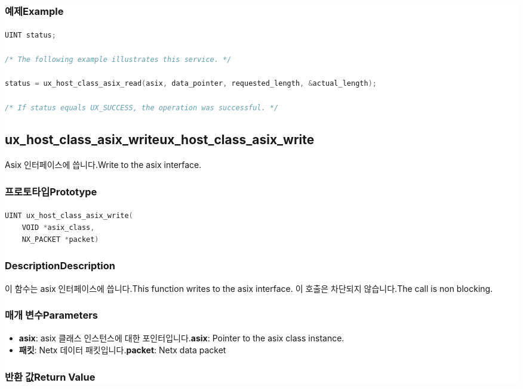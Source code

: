 ### <a name="example"></a><span data-ttu-id="f53e8-288">예제</span><span class="sxs-lookup"><span data-stu-id="f53e8-288">Example</span></span>

```C
UINT status;

/* The following example illustrates this service. */

status = ux_host_class_asix_read(asix, data_pointer, requested_length, &actual_length);

/* If status equals UX_SUCCESS, the operation was successful. */
```

## <a name="ux_host_class_asix_write"></a><span data-ttu-id="f53e8-289">ux_host_class_asix_write</span><span class="sxs-lookup"><span data-stu-id="f53e8-289">ux_host_class_asix_write</span></span>

<span data-ttu-id="f53e8-290">Asix 인터페이스에 씁니다.</span><span class="sxs-lookup"><span data-stu-id="f53e8-290">Write to the asix interface.</span></span>

### <a name="prototype"></a><span data-ttu-id="f53e8-291">프로토타입</span><span class="sxs-lookup"><span data-stu-id="f53e8-291">Prototype</span></span>

```C
UINT ux_host_class_asix_write(
    VOID *asix_class,
    NX_PACKET *packet)
```

### <a name="description"></a><span data-ttu-id="f53e8-292">Description</span><span class="sxs-lookup"><span data-stu-id="f53e8-292">Description</span></span>

<span data-ttu-id="f53e8-293">이 함수는 asix 인터페이스에 씁니다.</span><span class="sxs-lookup"><span data-stu-id="f53e8-293">This function writes to the asix interface.</span></span> <span data-ttu-id="f53e8-294">이 호출은 차단되지 않습니다.</span><span class="sxs-lookup"><span data-stu-id="f53e8-294">The call is non blocking.</span></span>

### <a name="parameters"></a><span data-ttu-id="f53e8-295">매개 변수</span><span class="sxs-lookup"><span data-stu-id="f53e8-295">Parameters</span></span>

- <span data-ttu-id="f53e8-296">**asix**: asix 클래스 인스턴스에 대한 포인터입니다.</span><span class="sxs-lookup"><span data-stu-id="f53e8-296">**asix**: Pointer to the asix class instance.</span></span>
- <span data-ttu-id="f53e8-297">**패킷**: Netx 데이터 패킷입니다.</span><span class="sxs-lookup"><span data-stu-id="f53e8-297">**packet**: Netx data packet</span></span>

### <a name="return-value"></a><span data-ttu-id="f53e8-298">반환 값</span><span class="sxs-lookup"><span data-stu-id="f53e8-298">Return Value</span></span>
